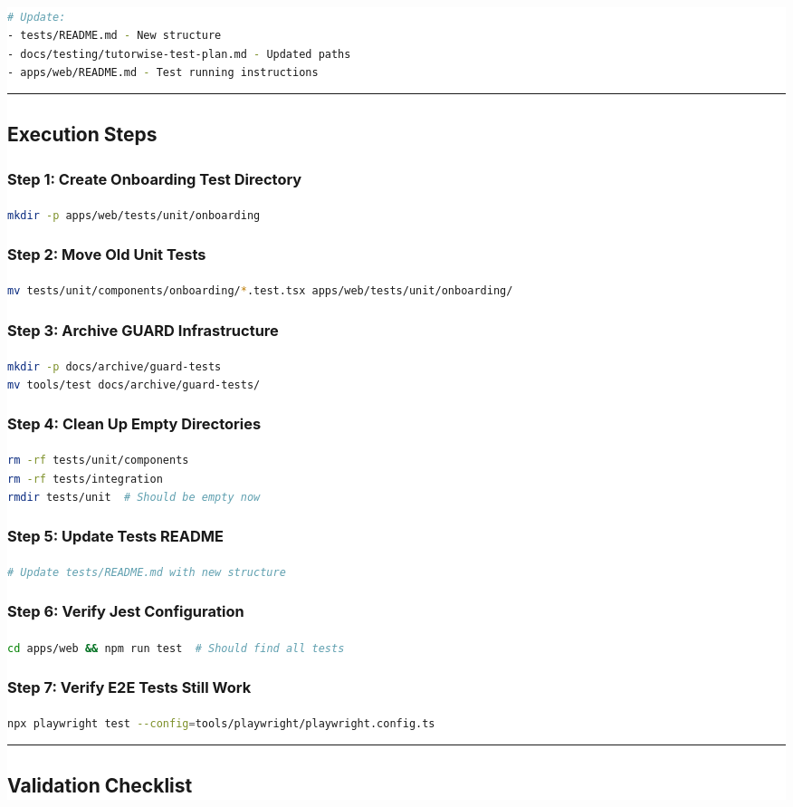 ```bash
# Update:
- tests/README.md - New structure
- docs/testing/tutorwise-test-plan.md - Updated paths
- apps/web/README.md - Test running instructions
```

---

## Execution Steps

### Step 1: Create Onboarding Test Directory
```bash
mkdir -p apps/web/tests/unit/onboarding
```

### Step 2: Move Old Unit Tests
```bash
mv tests/unit/components/onboarding/*.test.tsx apps/web/tests/unit/onboarding/
```

### Step 3: Archive GUARD Infrastructure
```bash
mkdir -p docs/archive/guard-tests
mv tools/test docs/archive/guard-tests/
```

### Step 4: Clean Up Empty Directories
```bash
rm -rf tests/unit/components
rm -rf tests/integration
rmdir tests/unit  # Should be empty now
```

### Step 5: Update Tests README
```bash
# Update tests/README.md with new structure
```

### Step 6: Verify Jest Configuration
```bash
cd apps/web && npm run test  # Should find all tests
```

### Step 7: Verify E2E Tests Still Work
```bash
npx playwright test --config=tools/playwright/playwright.config.ts
```

---

## Validation Checklist
